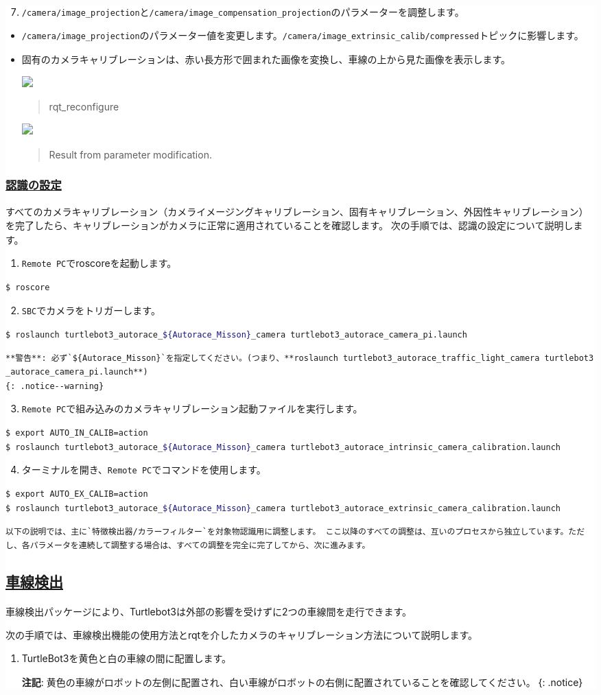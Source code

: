 7. `/camera/image_projection`と`/camera/image_compensation_projection`のパラメーターを調整します。
  - `/camera/image_projection`のパラメーター値を変更します。`/camera/image_extrinsic_calib/compressed`トピックに影響します。
  - 固有のカメラキャリブレーションは、赤い長方形で囲まれた画像を変換し、車線の上から見た画像を表示します。
    
    ![](/assets/images/platform/turtlebot3/autonomous_driving/camera_image_projection_compensation_projection.png)
    > rqt_reconfigure
  
    ![](/assets/images/platform/turtlebot3/autonomous_driving/modify_image_projection_image_extrinsic_calib.png)
    > Result from parameter modification.   
  
### [認識の設定](#認識の設定)

すべてのカメラキャリブレーション（カメライメージングキャリブレーション、固有キャリブレーション、外因性キャリブレーション）を完了したら、キャリブレーションがカメラに正常に適用されていることを確認します。
次の手順では、認識の設定について説明します。

1. `Remote PC`でroscoreを起動します。
``` bash
$ roscore
```

2. `SBC`でカメラをトリガーします。
``` bash
$ roslaunch turtlebot3_autorace_${Autorace_Misson}_camera turtlebot3_autorace_camera_pi.launch
```

    **警告**: 必ず`${Autorace_Misson}`を指定してください。(つまり、**roslaunch turtlebot3_autorace_traffic_light_camera turtlebot3_autorace_camera_pi.launch**)
    {: .notice--warning}

3. `Remote PC`で組み込みのカメラキャリブレーション起動ファイルを実行します。
``` bash
$ export AUTO_IN_CALIB=action
$ roslaunch turtlebot3_autorace_${Autorace_Misson}_camera turtlebot3_autorace_intrinsic_camera_calibration.launch
```

4. ターミナルを開き、`Remote PC`でコマンドを使用します。
``` bash
$ export AUTO_EX_CALIB=action
$ roslaunch turtlebot3_autorace_${Autorace_Misson}_camera turtlebot3_autorace_extrinsic_camera_calibration.launch
```
    以下の説明では、主に`特徴検出器/カラーフィルター`を対象物認識用に調整します。 ここ以降のすべての調整は、互いのプロセスから独立しています。ただし、各パラメータを連続して調整する場合は、すべての調整を完全に完了してから、次に進みます。

## [車線検出](#車線検出)

車線検出パッケージにより、Turtlebot3は外部の影響を受けずに2つの車線間を走行できます。

次の手順では、車線検出機能の使用方法とrqtを介したカメラのキャリブレーション方法について説明します。

1. TurtleBot3を黄色と白の車線の間に配置します。
    
    **注記**: 黄色の車線がロボットの左側に配置され、白い車線がロボットの右側に配置されていることを確認してください。
    {: .notice}
